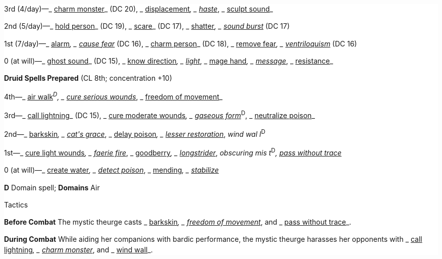 3rd (4/day)—_ [charm monster](/pathfinderRPG/prd/spells/charmMonster.html#_charm-monster)_ (DC 20), _ [displacement](/pathfinderRPG/prd/spells/displacement.html#_displacement)_, _ [haste](/pathfinderRPG/prd/spells/haste.html#_haste)_, _ [sculpt sound](/pathfinderRPG/prd/spells/sculptSound.html#_sculpt-sound)_

2nd (5/day)—_ [hold person](/pathfinderRPG/prd/spells/holdPerson.html#_hold-person)_ (DC 19), _ [scare](/pathfinderRPG/prd/spells/scare.html#_scare)_ (DC 17), _ [shatter](/pathfinderRPG/prd/spells/shatter.html#_shatter)_, _ [sound burst](/pathfinderRPG/prd/spells/soundBurst.html#_sound-burst)_ (DC 17)

1st (7/day)—_ [alarm](/pathfinderRPG/prd/spells/alarm.html#_alarm)_, _ [cause fear](/pathfinderRPG/prd/spells/causeFear.html#_cause-fear)_ (DC 16), _ [charm person](/pathfinderRPG/prd/spells/charmPerson.html#_charm-person)_ (DC 18), _ [remove fear](/pathfinderRPG/prd/spells/removeFear.html#_remove-fear)_, _ [ventriloquism](/pathfinderRPG/prd/spells/ventriloquism.html#_ventriloquism)_ (DC 16)

0 (at will)—_ [ghost sound](/pathfinderRPG/prd/spells/ghostSound.html#_ghost-sound)_ (DC 15), _ [know direction](/pathfinderRPG/prd/spells/knowDirection.html#_know-direction)_, _ [light](/pathfinderRPG/prd/spells/light.html#_light)_, _ [mage hand](/pathfinderRPG/prd/spells/mageHand.html#_mage-hand)_, _ [message](/pathfinderRPG/prd/spells/message.html#_message)_, _ [resistance](/pathfinderRPG/prd/spells/resistance.html#_resistance)_

**Druid Spells Prepared** (CL 8th; concentration +10)

4th—_ [air walk](/pathfinderRPG/prd/spells/airWalk.html#_air-walk)_<sup>D</sup>, _ [cure serious wounds](/pathfinderRPG/prd/spells/cureSeriousWounds.html#_cure-serious-wounds)_, _ [freedom of movement](/pathfinderRPG/prd/spells/freedomOfMovement.html#_freedom-of-movement)_

3rd—_ [call lightning](/pathfinderRPG/prd/spells/callLightning.html#_call-lightning)_ (DC 15), _ [cure moderate wounds](/pathfinderRPG/prd/spells/cureModerateWounds.html#_cure-moderate-wounds)_, _ [gaseous form](/pathfinderRPG/prd/spells/gaseousForm.html#_gaseous-form)_<sup>D</sup>, _ [neutralize poison](/pathfinderRPG/prd/spells/neutralizePoison.html#_neutralize-poison)_

2nd—_ [barkskin](/pathfinderRPG/prd/spells/barkskin.html#_barkskin)_, _ [cat's grace](/pathfinderRPG/prd/spells/catSGrace.html#_cat-s-grace)_, _ [delay poison](/pathfinderRPG/prd/spells/delayPoison.html#_delay-poison)_, _ [lesser restoration](/pathfinderRPG/prd/spells/restoration.html#_restoration-lesser)_, _wind wal l_<sup>D</sup>

1st—_ [cure light wounds](/pathfinderRPG/prd/spells/cureLightWounds.html#_cure-light-wounds)_, _ [faerie fire](/pathfinderRPG/prd/spells/faerieFire.html#_faerie-fire)_, _ [goodberry](/pathfinderRPG/prd/spells/goodberry.html#_goodberry)_, _ [longstrider](/pathfinderRPG/prd/spells/longstrider.html#_longstrider)_, _obscuring mis t_<sup>D</sup>_, [pass without trace](/pathfinderRPG/prd/spells/passWithoutTrace.html#_pass-without-trace)_

0 (at will)—_ [create water](/pathfinderRPG/prd/spells/createWater.html#_create-water)_, _ [detect poison](/pathfinderRPG/prd/spells/detectPoison.html#_detect-poison)_, _ [mending](/pathfinderRPG/prd/spells/mending.html#_mending)_, _ [stabilize](/pathfinderRPG/prd/spells/stabilize.html#_stabilize)_

**D** Domain spell; **Domains** Air

Tactics

**Before Combat** The mystic theurge casts _ [barkskin](/pathfinderRPG/prd/spells/barkskin.html#_barkskin)_, _ [freedom of movement](/pathfinderRPG/prd/spells/freedomOfMovement.html#_freedom-of-movement)_, and _ [pass without trace](/pathfinderRPG/prd/spells/passWithoutTrace.html#_pass-without-trace)_.

**During Combat** While aiding her companions with bardic performance, the mystic theurge harasses her opponents with _ [call lightning](/pathfinderRPG/prd/spells/callLightning.html#_call-lightning)_, _ [charm monster](/pathfinderRPG/prd/spells/charmMonster.html#_charm-monster)_, and _ [wind wall](/pathfinderRPG/prd/spells/windWall.html#_wind-wall)_.
